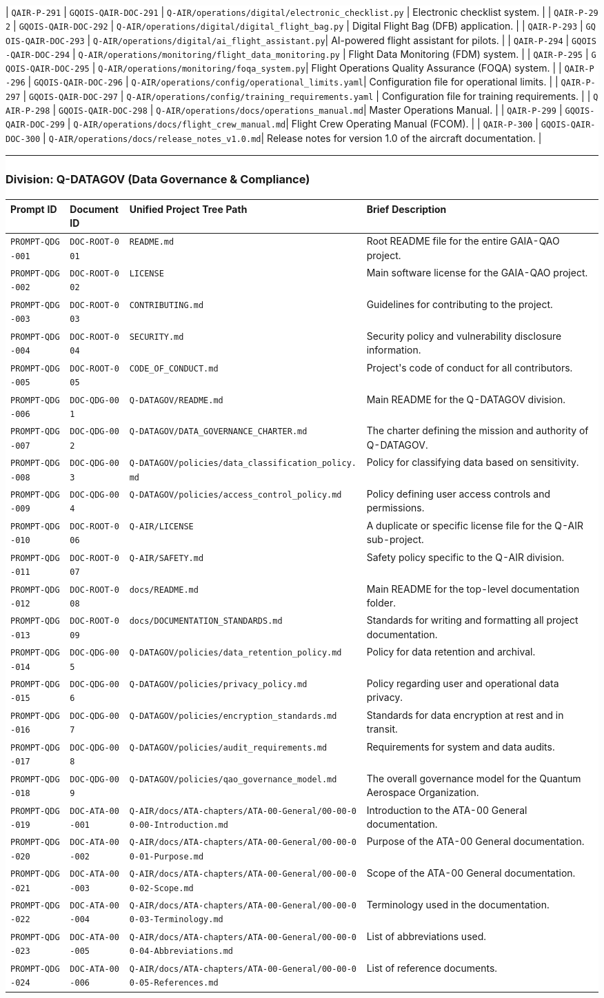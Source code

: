 | `QAIR-P-291` | `GQOIS-QAIR-DOC-291` | `Q-AIR/operations/digital/electronic_checklist.py` | Electronic checklist system. |
| `QAIR-P-292` | `GQOIS-QAIR-DOC-292` | `Q-AIR/operations/digital/digital_flight_bag.py` | Digital Flight Bag (DFB) application. |
| `QAIR-P-293` | `GQOIS-QAIR-DOC-293` | `Q-AIR/operations/digital/ai_flight_assistant.py`| AI-powered flight assistant for pilots. |
| `QAIR-P-294` | `GQOIS-QAIR-DOC-294` | `Q-AIR/operations/monitoring/flight_data_monitoring.py` | Flight Data Monitoring (FDM) system. |
| `QAIR-P-295` | `GQOIS-QAIR-DOC-295` | `Q-AIR/operations/monitoring/foqa_system.py`| Flight Operations Quality Assurance (FOQA) system. |
| `QAIR-P-296` | `GQOIS-QAIR-DOC-296` | `Q-AIR/operations/config/operational_limits.yaml`| Configuration file for operational limits. |
| `QAIR-P-297` | `GQOIS-QAIR-DOC-297` | `Q-AIR/operations/config/training_requirements.yaml` | Configuration file for training requirements. |
| `QAIR-P-298` | `GQOIS-QAIR-DOC-298` | `Q-AIR/operations/docs/operations_manual.md`| Master Operations Manual. |
| `QAIR-P-299` | `GQOIS-QAIR-DOC-299` | `Q-AIR/operations/docs/flight_crew_manual.md`| Flight Crew Operating Manual (FCOM). |
| `QAIR-P-300` | `GQOIS-QAIR-DOC-300` | `Q-AIR/operations/docs/release_notes_v1.0.md`| Release notes for version 1.0 of the aircraft documentation. |

---
### **Division: Q-DATAGOV (Data Governance & Compliance)**

| Prompt ID | Document ID | Unified Project Tree Path | Brief Description |
| :--- | :--- | :--- | :--- |
| `PROMPT-QDG-001` | `DOC-ROOT-001` | `README.md` | Root README file for the entire GAIA-QAO project. |
| `PROMPT-QDG-002` | `DOC-ROOT-002` | `LICENSE` | Main software license for the GAIA-QAO project. |
| `PROMPT-QDG-003` | `DOC-ROOT-003` | `CONTRIBUTING.md` | Guidelines for contributing to the project. |
| `PROMPT-QDG-004` | `DOC-ROOT-004` | `SECURITY.md` | Security policy and vulnerability disclosure information. |
| `PROMPT-QDG-005` | `DOC-ROOT-005` | `CODE_OF_CONDUCT.md` | Project's code of conduct for all contributors. |
| `PROMPT-QDG-006` | `DOC-QDG-001` | `Q-DATAGOV/README.md` | Main README for the Q-DATAGOV division. |
| `PROMPT-QDG-007` | `DOC-QDG-002` | `Q-DATAGOV/DATA_GOVERNANCE_CHARTER.md`| The charter defining the mission and authority of Q-DATAGOV. |
| `PROMPT-QDG-008` | `DOC-QDG-003` | `Q-DATAGOV/policies/data_classification_policy.md` | Policy for classifying data based on sensitivity. |
| `PROMPT-QDG-009` | `DOC-QDG-004` | `Q-DATAGOV/policies/access_control_policy.md` | Policy defining user access controls and permissions. |
| `PROMPT-QDG-010` | `DOC-ROOT-006` | `Q-AIR/LICENSE` | A duplicate or specific license file for the Q-AIR sub-project. |
| `PROMPT-QDG-011` | `DOC-ROOT-007` | `Q-AIR/SAFETY.md` | Safety policy specific to the Q-AIR division. |
| `PROMPT-QDG-012` | `DOC-ROOT-008` | `docs/README.md` | Main README for the top-level documentation folder. |
| `PROMPT-QDG-013` | `DOC-ROOT-009` | `docs/DOCUMENTATION_STANDARDS.md` | Standards for writing and formatting all project documentation. |
| `PROMPT-QDG-014` | `DOC-QDG-005` | `Q-DATAGOV/policies/data_retention_policy.md`| Policy for data retention and archival. |
| `PROMPT-QDG-015` | `DOC-QDG-006` | `Q-DATAGOV/policies/privacy_policy.md`| Policy regarding user and operational data privacy. |
| `PROMPT-QDG-016` | `DOC-QDG-007` | `Q-DATAGOV/policies/encryption_standards.md`| Standards for data encryption at rest and in transit. |
| `PROMPT-QDG-017` | `DOC-QDG-008` | `Q-DATAGOV/policies/audit_requirements.md`| Requirements for system and data audits. |
| `PROMPT-QDG-018` | `DOC-QDG-009` | `Q-DATAGOV/policies/qao_governance_model.md` | The overall governance model for the Quantum Aerospace Organization. |
| `PROMPT-QDG-019` | `DOC-ATA-00-001` | `Q-AIR/docs/ATA-chapters/ATA-00-General/00-00-00-00-Introduction.md` | Introduction to the ATA-00 General documentation. |
| `PROMPT-QDG-020` | `DOC-ATA-00-002` | `Q-AIR/docs/ATA-chapters/ATA-00-General/00-00-00-01-Purpose.md` | Purpose of the ATA-00 General documentation. |
| `PROMPT-QDG-021` | `DOC-ATA-00-003` | `Q-AIR/docs/ATA-chapters/ATA-00-General/00-00-00-02-Scope.md` | Scope of the ATA-00 General documentation. |
| `PROMPT-QDG-022` | `DOC-ATA-00-004` | `Q-AIR/docs/ATA-chapters/ATA-00-General/00-00-00-03-Terminology.md` | Terminology used in the documentation. |
| `PROMPT-QDG-023` | `DOC-ATA-00-005` | `Q-AIR/docs/ATA-chapters/ATA-00-General/00-00-00-04-Abbreviations.md` | List of abbreviations used. |
| `PROMPT-QDG-024` | `DOC-ATA-00-006` | `Q-AIR/docs/ATA-chapters/ATA-00-General/00-00-00-05-References.md` | List of reference documents. |